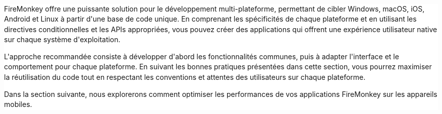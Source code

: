 FireMonkey offre une puissante solution pour le développement multi-plateforme, permettant de cibler Windows, macOS, iOS, Android et Linux à partir d'une base de code unique. En comprenant les spécificités de chaque plateforme et en utilisant les directives conditionnelles et les APIs appropriées, vous pouvez créer des applications qui offrent une expérience utilisateur native sur chaque système d'exploitation.

L'approche recommandée consiste à développer d'abord les fonctionnalités communes, puis à adapter l'interface et le comportement pour chaque plateforme. En suivant les bonnes pratiques présentées dans cette section, vous pourrez maximiser la réutilisation du code tout en respectant les conventions et attentes des utilisateurs sur chaque plateforme.

Dans la section suivante, nous explorerons comment optimiser les performances de vos applications FireMonkey sur les appareils mobiles.
